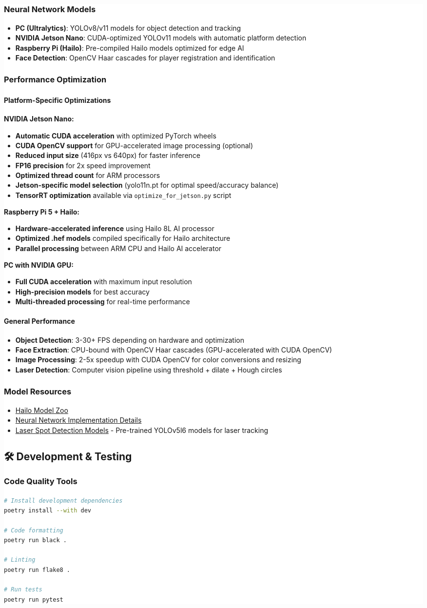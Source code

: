 ### Neural Network Models
- **PC (Ultralytics)**: YOLOv8/v11 models for object detection and tracking
- **NVIDIA Jetson Nano**: CUDA-optimized YOLOv11 models with automatic platform detection
- **Raspberry Pi (Hailo)**: Pre-compiled Hailo models optimized for edge AI
- **Face Detection**: OpenCV Haar cascades for player registration and identification

### Performance Optimization

#### Platform-Specific Optimizations
**NVIDIA Jetson Nano:**
- **Automatic CUDA acceleration** with optimized PyTorch wheels
- **CUDA OpenCV support** for GPU-accelerated image processing (optional)
- **Reduced input size** (416px vs 640px) for faster inference  
- **FP16 precision** for 2x speed improvement
- **Optimized thread count** for ARM processors
- **Jetson-specific model selection** (yolo11n.pt for optimal speed/accuracy balance)
- **TensorRT optimization** available via `optimize_for_jetson.py` script

**Raspberry Pi 5 + Hailo:**
- **Hardware-accelerated inference** using Hailo 8L AI processor
- **Optimized .hef models** compiled specifically for Hailo architecture
- **Parallel processing** between ARM CPU and Hailo AI accelerator

**PC with NVIDIA GPU:**
- **Full CUDA acceleration** with maximum input resolution
- **High-precision models** for best accuracy
- **Multi-threaded processing** for real-time performance

#### General Performance
- **Object Detection**: 3-30+ FPS depending on hardware and optimization
- **Face Extraction**: CPU-bound with OpenCV Haar cascades (GPU-accelerated with CUDA OpenCV)
- **Image Processing**: 2-5x speedup with CUDA OpenCV for color conversions and resizing
- **Laser Detection**: Computer vision pipeline using threshold + dilate + Hough circles

### Model Resources
- [Hailo Model Zoo](https://github.com/hailo-ai/hailo_model_zoo/blob/master/docs/public_models/HAILO8L/HAILO8L_object_detection.rst)
- [Neural Network Implementation Details](https://www.fablabbergamo.it/2025/03/30/primi-passi-con-lai-raspberry-pi-5-hailo/)
- [Laser Spot Detection Models](https://zenodo.org/records/10471835) - Pre-trained YOLOv5l6 models for laser tracking

## 🛠️ Development & Testing

### Code Quality Tools
```bash
# Install development dependencies
poetry install --with dev

# Code formatting
poetry run black .

# Linting
poetry run flake8 .

# Run tests
poetry run pytest
```

